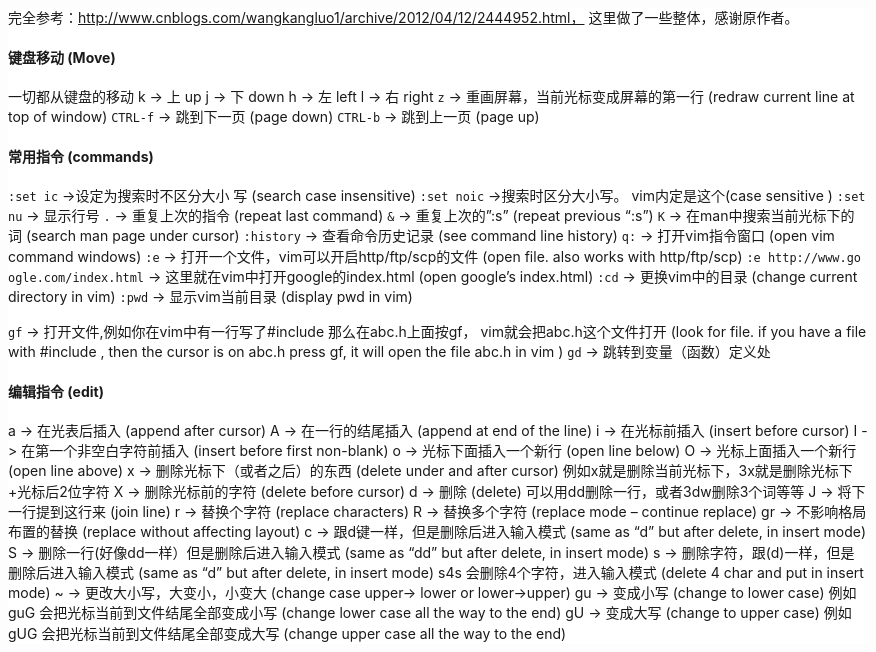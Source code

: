 完全参考：http://www.cnblogs.com/wangkangluo1/archive/2012/04/12/2444952.html，
这里做了一些整体，感谢原作者。

#### 键盘移动 (Move)
一切都从键盘的移动
k -> 上 up
j -> 下 down
h -> 左 left
l -> 右 right
`z` -> 重画屏幕，当前光标变成屏幕的第一行 (redraw current line at top of window)
`CTRL-f` -> 跳到下一页 (page down)
`CTRL-b` -> 跳到上一页 (page up)


#### 常用指令 (commands)
`:set ic` ->设定为搜索时不区分大小 写 (search case insensitive)
`:set noic` ->搜索时区分大小写。 vim内定是这个(case sensitive )
`:set nu` -> 显示行号
`.` -> 重复上次的指令 (repeat last command)
`&` -> 重复上次的”:s” (repeat previous “:s”)
`K` -> 在man中搜索当前光标下的词 (search man page under cursor)
`:history` -> 查看命令历史记录 (see command line history)
`q:` -> 打开vim指令窗口 (open vim command windows)
`:e` -> 打开一个文件，vim可以开启http/ftp/scp的文件 (open file. also works with http/ftp/scp)
`:e http://www.google.com/index.html` -> 这里就在vim中打开google的index.html (open google’s index.html)
`:cd` -> 更换vim中的目录 (change current directory in vim)
`:pwd` -> 显示vim当前目录 (display pwd in vim)

`gf` -> 打开文件,例如你在vim中有一行写了#include 那么在abc.h上面按gf，
        vim就会把abc.h这个文件打开 (look for file. if you have a file with #include , 
        then the cursor is on abc.h press gf, it will open the file abc.h in vim )
`gd` -> 跳转到变量（函数）定义处

#### 编辑指令 (edit)
a -> 在光表后插入 (append after cursor)
A -> 在一行的结尾插入 (append at end of the line)
i -> 在光标前插入 (insert before cursor)
I -> 在第一个非空白字符前插入 (insert before first non-blank)
o -> 光标下面插入一个新行 (open line below)
O -> 光标上面插入一个新行 (open line above)
x -> 删除光标下（或者之后）的东西 (delete under and after cursor)
例如x就是删除当前光标下，3x就是删除光标下+光标后2位字符
X -> 删除光标前的字符 (delete before cursor)
d -> 删除 (delete)
可以用dd删除一行，或者3dw删除3个词等等
J -> 将下一行提到这行来 (join line)
r -> 替换个字符 (replace characters)
R -> 替换多个字符 (replace mode – continue replace)
gr -> 不影响格局布置的替换 (replace without affecting layout)
c -> 跟d键一样，但是删除后进入输入模式 (same as “d” but after delete, in insert mode)
S -> 删除一行(好像dd一样）但是删除后进入输入模式 (same as “dd” but after delete, in insert mode)
s -> 删除字符，跟(d)一样，但是删除后进入输入模式 (same as “d” but after delete, in insert mode)
s4s 会删除4个字符，进入输入模式 (delete 4 char and put in insert mode)
~ -> 更改大小写，大变小，小变大 (change case upper-> lower or lower->upper)
gu -> 变成小写 (change to lower case)
例如 guG 会把光标当前到文件结尾全部变成小写 (change lower case all the way to the end)
gU -> 变成大写 (change to upper case)
例如 gUG 会把光标当前到文件结尾全部变成大写 (change upper case all the way to the end)
